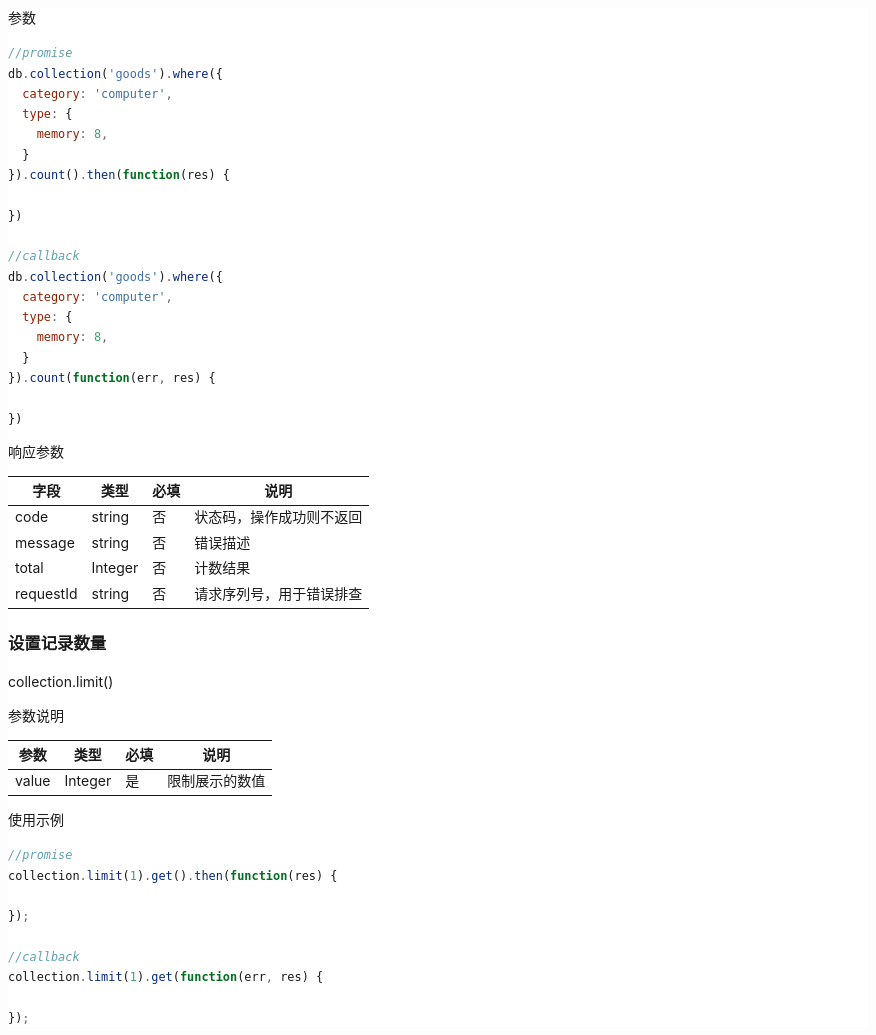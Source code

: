 参数
```js
//promise
db.collection('goods').where({
  category: 'computer',
  type: {
    memory: 8,
  }
}).count().then(function(res) {

})

//callback
db.collection('goods').where({
  category: 'computer',
  type: {
    memory: 8,
  }
}).count(function(err, res) {

})
```

响应参数

| 字段      | 类型    | 必填 | 说明                     |
| --------- | ------- | ---- | ------------------------ |
| code      | string  | 否   | 状态码，操作成功则不返回 |
| message   | string  | 否   | 错误描述                 |
| total     | Integer | 否   | 计数结果                 |
| requestId | string  | 否   | 请求序列号，用于错误排查 |



### 设置记录数量
collection.limit()

参数说明

| 参数  | 类型    | 必填 | 说明           |
| ----- | ------- | ---- | -------------- |
| value | Integer | 是   | 限制展示的数值 |

使用示例

```js
//promise
collection.limit(1).get().then(function(res) {

});

//callback
collection.limit(1).get(function(err, res) {

});
```
